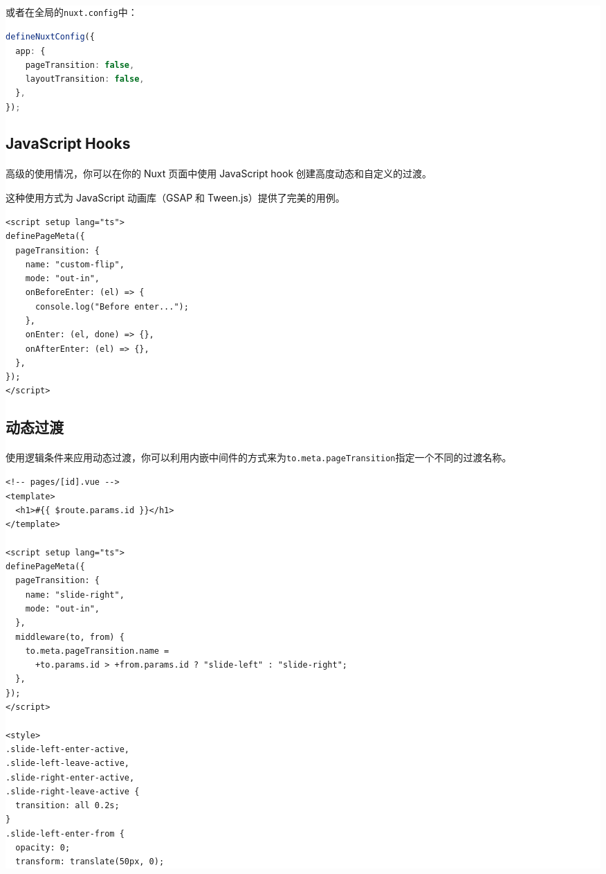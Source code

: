 或者在全局的`nuxt.config`中：

```ts
defineNuxtConfig({
  app: {
    pageTransition: false,
    layoutTransition: false,
  },
});
```

## JavaScript Hooks

高级的使用情况，你可以在你的 Nuxt 页面中使用 JavaScript hook 创建高度动态和自定义的过渡。

这种使用方式为 JavaScript 动画库（GSAP 和 Tween.js）提供了完美的用例。

```vue
<script setup lang="ts">
definePageMeta({
  pageTransition: {
    name: "custom-flip",
    mode: "out-in",
    onBeforeEnter: (el) => {
      console.log("Before enter...");
    },
    onEnter: (el, done) => {},
    onAfterEnter: (el) => {},
  },
});
</script>
```

## 动态过渡

使用逻辑条件来应用动态过渡，你可以利用内嵌中间件的方式来为`to.meta.pageTransition`指定一个不同的过渡名称。

```vue
<!-- pages/[id].vue -->
<template>
  <h1>#{{ $route.params.id }}</h1>
</template>

<script setup lang="ts">
definePageMeta({
  pageTransition: {
    name: "slide-right",
    mode: "out-in",
  },
  middleware(to, from) {
    to.meta.pageTransition.name =
      +to.params.id > +from.params.id ? "slide-left" : "slide-right";
  },
});
</script>

<style>
.slide-left-enter-active,
.slide-left-leave-active,
.slide-right-enter-active,
.slide-right-leave-active {
  transition: all 0.2s;
}
.slide-left-enter-from {
  opacity: 0;
  transform: translate(50px, 0);
```